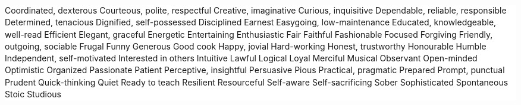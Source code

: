 Coordinated, dexterous
Courteous, polite, respectful
Creative, imaginative
Curious, inquisitive
Dependable, reliable, responsible
Determined, tenacious
Dignified, self-possessed
Disciplined
Earnest
Easygoing, low-maintenance
Educated, knowledgeable, well-read
Efficient
Elegant, graceful
Energetic
Entertaining
Enthusiastic
Fair
Faithful
Fashionable
Focused
Forgiving
Friendly, outgoing, sociable
Frugal
Funny
Generous
Good cook
Happy, jovial
Hard-working
Honest, trustworthy
Honourable
Humble
Independent, self-motivated
Interested in others
Intuitive
Lawful
Logical
Loyal
Merciful
Musical
Observant
Open-minded
Optimistic
Organized
Passionate
Patient
Perceptive, insightful
Persuasive
Pious
Practical, pragmatic
Prepared
Prompt, punctual
Prudent
Quick-thinking
Quiet
Ready to teach
Resilient
Resourceful
Self-aware
Self-sacrificing
Sober
Sophisticated
Spontaneous
Stoic
Studious